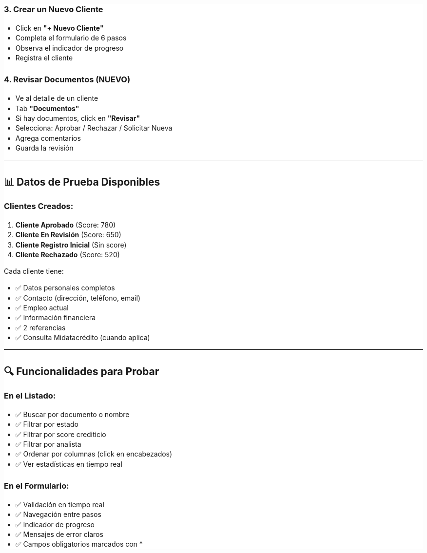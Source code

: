 ### 3. Crear un Nuevo Cliente
- Click en **"+ Nuevo Cliente"**
- Completa el formulario de 6 pasos
- Observa el indicador de progreso
- Registra el cliente

### 4. Revisar Documentos (NUEVO)
- Ve al detalle de un cliente
- Tab **"Documentos"**
- Si hay documentos, click en **"Revisar"**
- Selecciona: Aprobar / Rechazar / Solicitar Nueva
- Agrega comentarios
- Guarda la revisión

---

## 📊 Datos de Prueba Disponibles

### Clientes Creados:
1. **Cliente Aprobado** (Score: 780)
2. **Cliente En Revisión** (Score: 650)
3. **Cliente Registro Inicial** (Sin score)
4. **Cliente Rechazado** (Score: 520)

Cada cliente tiene:
- ✅ Datos personales completos
- ✅ Contacto (dirección, teléfono, email)
- ✅ Empleo actual
- ✅ Información financiera
- ✅ 2 referencias
- ✅ Consulta Midatacrédito (cuando aplica)

---

## 🔍 Funcionalidades para Probar

### En el Listado:
- ✅ Buscar por documento o nombre
- ✅ Filtrar por estado
- ✅ Filtrar por score crediticio
- ✅ Filtrar por analista
- ✅ Ordenar por columnas (click en encabezados)
- ✅ Ver estadísticas en tiempo real

### En el Formulario:
- ✅ Validación en tiempo real
- ✅ Navegación entre pasos
- ✅ Indicador de progreso
- ✅ Mensajes de error claros
- ✅ Campos obligatorios marcados con *

